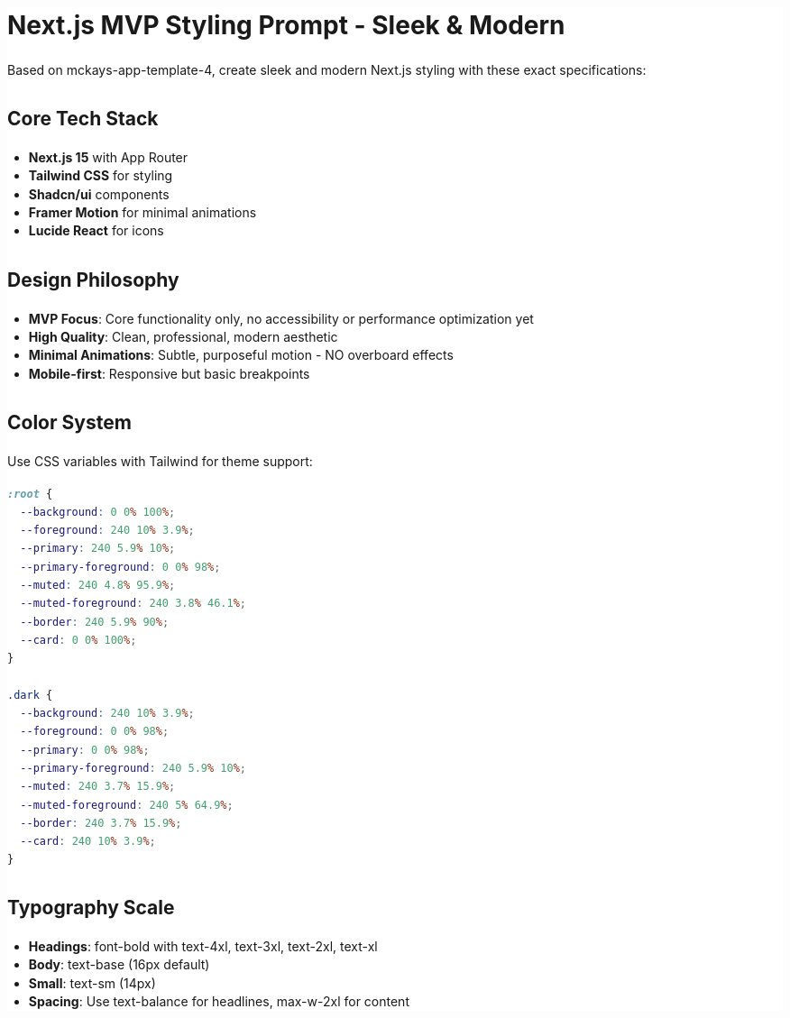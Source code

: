 # Next.js MVP Styling Prompt - Sleek & Modern

Based on mckays-app-template-4, create sleek and modern Next.js styling with these exact specifications:

## Core Tech Stack
- **Next.js 15** with App Router
- **Tailwind CSS** for styling
- **Shadcn/ui** components
- **Framer Motion** for minimal animations
- **Lucide React** for icons

## Design Philosophy
- **MVP Focus**: Core functionality only, no accessibility or performance optimization yet
- **High Quality**: Clean, professional, modern aesthetic
- **Minimal Animations**: Subtle, purposeful motion - NO overboard effects
- **Mobile-first**: Responsive but basic breakpoints

## Color System
Use CSS variables with Tailwind for theme support:
```css
:root {
  --background: 0 0% 100%;
  --foreground: 240 10% 3.9%;
  --primary: 240 5.9% 10%;
  --primary-foreground: 0 0% 98%;
  --muted: 240 4.8% 95.9%;
  --muted-foreground: 240 3.8% 46.1%;
  --border: 240 5.9% 90%;
  --card: 0 0% 100%;
}

.dark {
  --background: 240 10% 3.9%;
  --foreground: 0 0% 98%;
  --primary: 0 0% 98%;
  --primary-foreground: 240 5.9% 10%;
  --muted: 240 3.7% 15.9%;
  --muted-foreground: 240 5% 64.9%;
  --border: 240 3.7% 15.9%;
  --card: 240 10% 3.9%;
}
```

## Typography Scale
- **Headings**: font-bold with text-4xl, text-3xl, text-2xl, text-xl
- **Body**: text-base (16px default)
- **Small**: text-sm (14px)
- **Spacing**: Use text-balance for headlines, max-w-2xl for content
